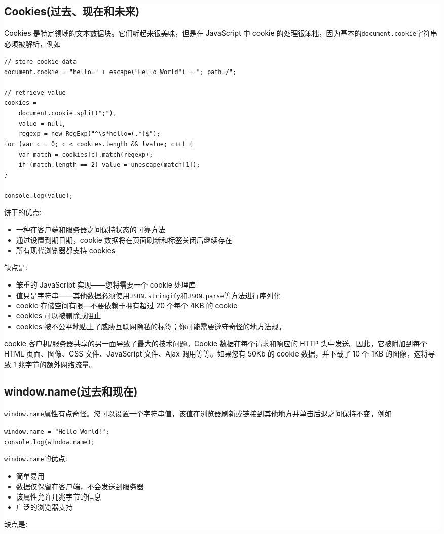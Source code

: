 ## Cookies(过去、现在和未来)

Cookies 是特定领域的文本数据块。它们听起来很美味，但是在 JavaScript 中 cookie 的处理很笨拙，因为基本的`document.cookie`字符串必须被解析，例如

```
// store cookie data
document.cookie = "hello=" + escape("Hello World") + "; path=/";

// retrieve value
cookies =
	document.cookie.split(";"),
	value = null,
	regexp = new RegExp("^\s*hello=(.*)$");
for (var c = 0; c < cookies.length && !value; c++) {
	var match = cookies[c].match(regexp);
	if (match.length == 2) value = unescape(match[1]);
}

console.log(value);
```

饼干的优点:

*   一种在客户端和服务器之间保持状态的可靠方法
*   通过设置到期日期，cookie 数据将在页面刷新和标签关闭后继续存在
*   所有现代浏览器都支持 cookies

缺点是:

*   笨重的 JavaScript 实现——您将需要一个 cookie 处理库
*   值只是字符串——其他数据必须使用`JSON.stringify`和`JSON.parse`等方法进行序列化
*   cookie 存储空间有限—不要依赖于拥有超过 20 个每个 4KB 的 cookie
*   cookies 可以被删除或阻止
*   cookies 被不公平地贴上了威胁互联网隐私的标签；你可能需要遵守[奇怪的地方法规](https://www.sitepoint.com/europe-website-cookie-privacy-law/)。

cookie 客户机/服务器共享的另一面导致了最大的技术问题。Cookie 数据在每个请求和响应的 HTTP 头中发送。因此，它被附加到每个 HTML 页面、图像、CSS 文件、JavaScript 文件、Ajax 调用等等。如果您有 50Kb 的 cookie 数据，并下载了 10 个 1KB 的图像，这将导致 1 兆字节的额外网络流量。

## window.name(过去和现在)

`window.name`属性有点奇怪。您可以设置一个字符串值，该值在浏览器刷新或链接到其他地方并单击后退之间保持不变，例如

```
window.name = "Hello World!";
console.log(window.name);
```

`window.name`的优点:

*   简单易用
*   数据仅保留在客户端，不会发送到服务器
*   该属性允许几兆字节的信息
*   广泛的浏览器支持

缺点是:
